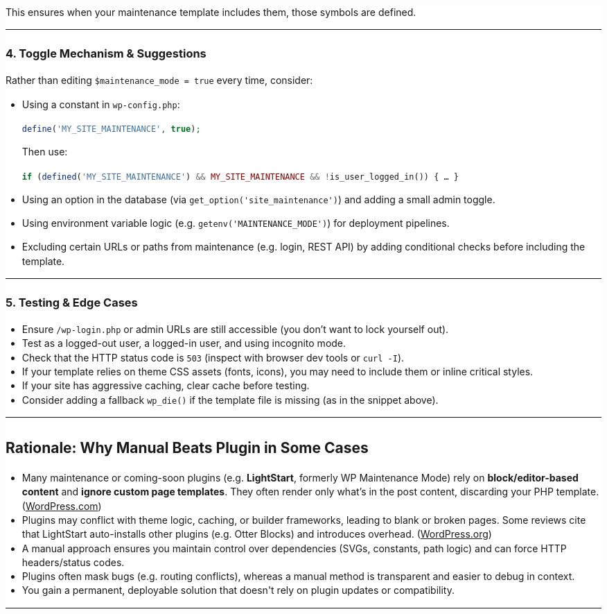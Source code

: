 This ensures when your maintenance template includes them, those symbols are defined.

---

### 4. Toggle Mechanism & Suggestions

Rather than editing `$maintenance_mode = true` every time, consider:

* Using a constant in `wp-config.php`:

  ```php
  define('MY_SITE_MAINTENANCE', true);
  ```

  Then use:

  ```php
  if (defined('MY_SITE_MAINTENANCE') && MY_SITE_MAINTENANCE && !is_user_logged_in()) { … }
  ```

* Using an option in the database (via `get_option('site_maintenance')`) and adding a small admin toggle.

* Using environment variable logic (e.g. `getenv('MAINTENANCE_MODE')`) for deployment pipelines.

* Excluding certain URLs or paths from maintenance (e.g. login, REST API) by adding conditional checks before including the template.

---

### 5. Testing & Edge Cases

* Ensure `/wp-login.php` or admin URLs are still accessible (you don’t want to lock yourself out).
* Test as a logged-out user, a logged-in user, and using incognito mode.
* Check that the HTTP status code is `503` (inspect with browser dev tools or `curl -I`).
* If your template relies on theme CSS assets (fonts, icons), you may need to include them or inline critical styles.
* If your site has aggressive caching, clear cache before testing.
* Consider adding a fallback `wp_die()` if the template file is missing (as in the snippet above).

---

## Rationale: Why Manual Beats Plugin in Some Cases

* Many maintenance or coming-soon plugins (e.g. **LightStart**, formerly WP Maintenance Mode) rely on **block/editor-based content** and **ignore custom page templates**. They often render only what’s in the post content, discarding your PHP template.
  ([WordPress.com][1])
* Plugins may conflict with theme logic, caching, or builder frameworks, leading to blank or broken pages. Some reviews cite that LightStart auto-installs other plugins (e.g. Otter Blocks) and introduces overhead.
  ([WordPress.org][2])
* A manual approach ensures you maintain control over dependencies (SVGs, constants, path logic) and can force HTTP headers/status codes.
* Plugins often mask bugs (e.g. routing conflicts), whereas a manual method is transparent and easier to debug in context.
* You gain a permanent, deployable solution that doesn't rely on plugin updates or compatibility.

---

[1]: https://wordpress.com/plugins/wp-maintenance-mode?utm_source=chatgpt.com "LightStart – Maintenance Mode, Coming Soon and Landing Page Builder Plugin — WordPress.com"
[2]: https://wordpress.org/support/topic/why-i-will-not-use-this-plugin-ever-again/?utm_source=chatgpt.com "Why I will not use this plugin ever again - [LightStart - Maintenance Mode, Coming Soon and Landing Page Builder] Review | WordPress.org"
[3]: https://wordpress.org/plugins/wp-maintenance-mode/?utm_source=chatgpt.com "LightStart – Maintenance Mode, Coming Soon and Landing Page Builder – WordPress plugin | WordPress.org"
[4]: https://www.hostinger.com/tutorials/wordpress-maintenance-mode?utm_source=chatgpt.com "WordPress Maintenance Mode: How to Enable and Troubleshoot"
[5]: https://sl.wordpress.org/plugins/wp-maintenance-mode/?utm_source=chatgpt.com "LightStart – Maintenance Mode, Coming Soon and Landing Page Builder – WordPress plugin | WordPress.org Slovenija"